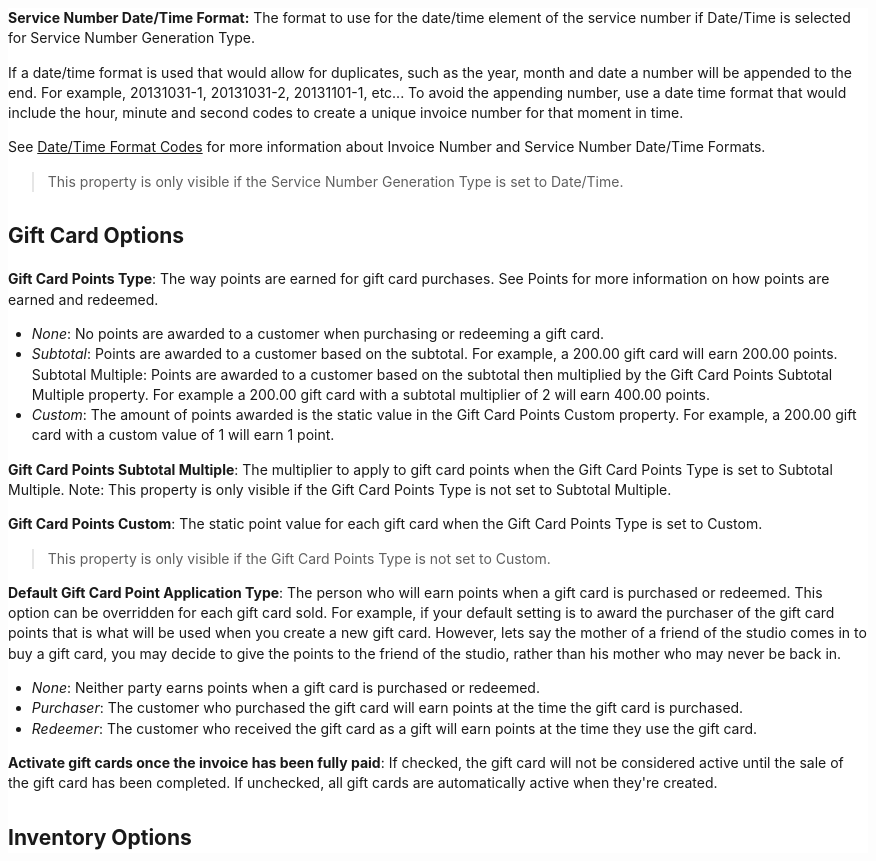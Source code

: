 **Service Number Date/Time Format:** The format to use for the date/time element of the service number if Date/Time is selected for Service Number Generation Type. 

If a date/time format is used that would allow for duplicates, such as the year, month and date a number will be appended to the end. For example, 20131031-1, 20131031-2, 20131101-1, etc...
To avoid the appending number, use a date time format that would include the hour, minute and second codes to create a unique invoice number for that moment in time.

See [Date/Time Format Codes](date-time-format-codes.md) for more information about Invoice Number and Service Number Date/Time Formats.

> This property is only visible if the Service Number Generation Type is set to Date/Time.

## Gift Card Options

**Gift Card Points Type**: The way points are earned for gift card purchases. See Points for more information on how points are earned and redeemed.

+ *None*: No points are awarded to a customer when purchasing or redeeming a gift card.
+ *Subtotal*: Points are awarded to a customer based on the subtotal. For example, a 200.00 gift card will earn 200.00 points.
Subtotal Multiple: Points are awarded to a customer based on the subtotal then multiplied by the Gift Card Points Subtotal Multiple property. For example a 200.00 gift card with a subtotal multiplier of 2 will earn 400.00 points.
+ *Custom*: The amount of points awarded is the static value in the Gift Card Points Custom property. For example, a 200.00 gift card with a custom value of 1 will earn 1 point.

**Gift Card Points Subtotal Multiple**: The multiplier to apply to gift card points when the Gift Card Points Type is set to Subtotal Multiple.
Note: This property is only visible if the Gift Card Points Type is not set to Subtotal Multiple.

**Gift Card Points Custom**: The static point value for each gift card when the Gift Card Points Type is set to Custom.

> This property is only visible if the Gift Card Points Type is not set to Custom.

**Default Gift Card Point Application Type**: The person who will earn points when a gift card is purchased or redeemed. This option can be overridden for each gift card sold. For example, if your default setting is to award the purchaser of the gift card points that is what will be used when you create a new gift card. However, lets say the mother of a friend of the studio comes in to buy a gift card, you may decide to give the points to the friend of the studio, rather than his mother who may never be back in.

+ *None*: Neither party earns points when a gift card is purchased or redeemed.
+ *Purchaser*: The customer who purchased the gift card will earn points at the time the gift card is purchased.
+ *Redeemer*: The customer who received the gift card as a gift will earn points at the time they use the gift card.

**Activate gift cards once the invoice has been fully paid**: If checked, the gift card will not be considered active until the sale of the gift card has been completed. If unchecked, all gift cards are automatically active when they're created.

## Inventory Options
